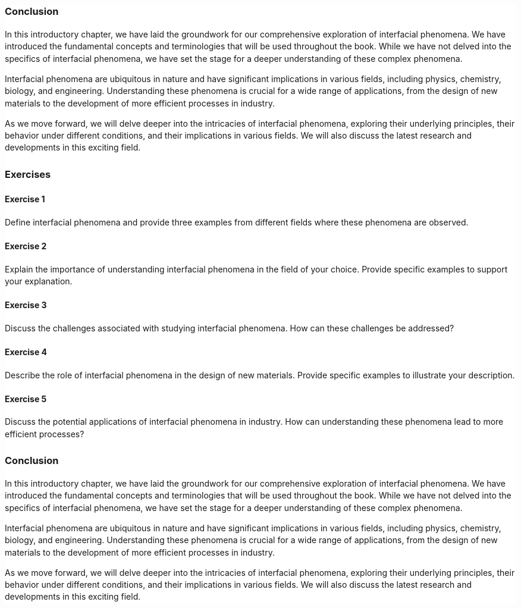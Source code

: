 ### Conclusion

In this introductory chapter, we have laid the groundwork for our comprehensive exploration of interfacial phenomena. We have introduced the fundamental concepts and terminologies that will be used throughout the book. While we have not delved into the specifics of interfacial phenomena, we have set the stage for a deeper understanding of these complex phenomena.

Interfacial phenomena are ubiquitous in nature and have significant implications in various fields, including physics, chemistry, biology, and engineering. Understanding these phenomena is crucial for a wide range of applications, from the design of new materials to the development of more efficient processes in industry.

As we move forward, we will delve deeper into the intricacies of interfacial phenomena, exploring their underlying principles, their behavior under different conditions, and their implications in various fields. We will also discuss the latest research and developments in this exciting field.

### Exercises

#### Exercise 1
Define interfacial phenomena and provide three examples from different fields where these phenomena are observed.

#### Exercise 2
Explain the importance of understanding interfacial phenomena in the field of your choice. Provide specific examples to support your explanation.

#### Exercise 3
Discuss the challenges associated with studying interfacial phenomena. How can these challenges be addressed?

#### Exercise 4
Describe the role of interfacial phenomena in the design of new materials. Provide specific examples to illustrate your description.

#### Exercise 5
Discuss the potential applications of interfacial phenomena in industry. How can understanding these phenomena lead to more efficient processes?

### Conclusion

In this introductory chapter, we have laid the groundwork for our comprehensive exploration of interfacial phenomena. We have introduced the fundamental concepts and terminologies that will be used throughout the book. While we have not delved into the specifics of interfacial phenomena, we have set the stage for a deeper understanding of these complex phenomena.

Interfacial phenomena are ubiquitous in nature and have significant implications in various fields, including physics, chemistry, biology, and engineering. Understanding these phenomena is crucial for a wide range of applications, from the design of new materials to the development of more efficient processes in industry.

As we move forward, we will delve deeper into the intricacies of interfacial phenomena, exploring their underlying principles, their behavior under different conditions, and their implications in various fields. We will also discuss the latest research and developments in this exciting field.
